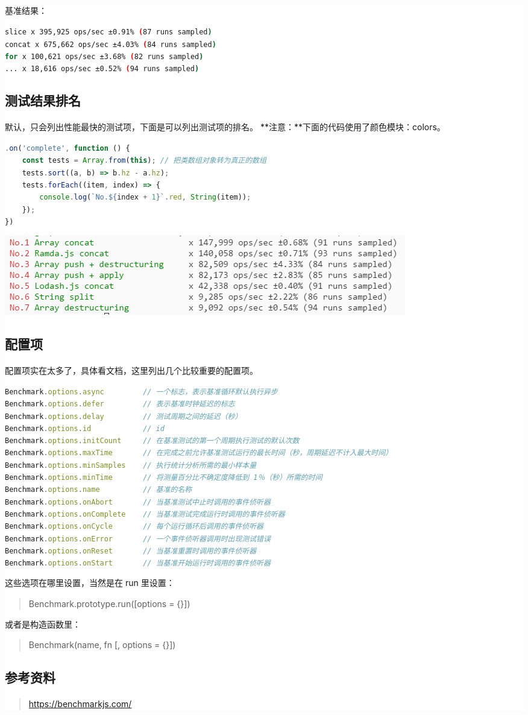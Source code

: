 基准结果：

```bash
slice x 395,925 ops/sec ±0.91% (87 runs sampled)
concat x 675,662 ops/sec ±4.03% (84 runs sampled)
for x 100,621 ops/sec ±3.68% (82 runs sampled)
... x 18,616 ops/sec ±0.52% (94 runs sampled)
```

## 测试结果排名
默认，只会列出性能最快的测试项，下面是可以列出测试项的排名。
**注意：**下面的代码使用了颜色模块：colors。

```js
.on('complete', function () {
    const tests = Array.from(this); // 把类数组对象转为真正的数组
    tests.sort((a, b) => b.hz - a.hz);
    tests.forEach((item, index) => {
        console.log(`No.${index + 1}`.red, String(item));
    });
})
```

![](../../../resource/20170928155213.png)

## 配置项
配置项实在太多了，具体看文档，这里列出几个比较重要的配置项。

```js
Benchmark.options.async         // 一个标志，表示基准循环默认执行异步
Benchmark.options.defer         // 表示基准时钟延迟的标志
Benchmark.options.delay         // 测试周期之间的延迟（秒）
Benchmark.options.id            // id
Benchmark.options.initCount     // 在基准测试的第一个周期执行测试的默认次数
Benchmark.options.maxTime       // 在完成之前允许基准测试运行的最长时间（秒，周期延迟不计入最大时间）
Benchmark.options.minSamples    // 执行统计分析所需的最小样本量
Benchmark.options.minTime       // 将测量百分比不确定度降低到 1％（秒）所需的时间
Benchmark.options.name          // 基准的名称
Benchmark.options.onAbort       // 当基准测试中止时调用的事件侦听器
Benchmark.options.onComplete    // 当基准测试完成运行时调用的事件侦听器
Benchmark.options.onCycle       // 每个运行循环后调用的事件侦听器
Benchmark.options.onError       // 一个事件侦听器调用时出现测试错误
Benchmark.options.onReset       // 当基准重置时调用的事件侦听器
Benchmark.options.onStart       // 当基准开始运行时调用的事件侦听器
```

这些选项在哪里设置，当然是在 run 里设置：

> Benchmark.prototype.run([options = {}])

或者是构造函数里：

> Benchmark(name, fn [, options = {}])

## 参考资料
> https://benchmarkjs.com/